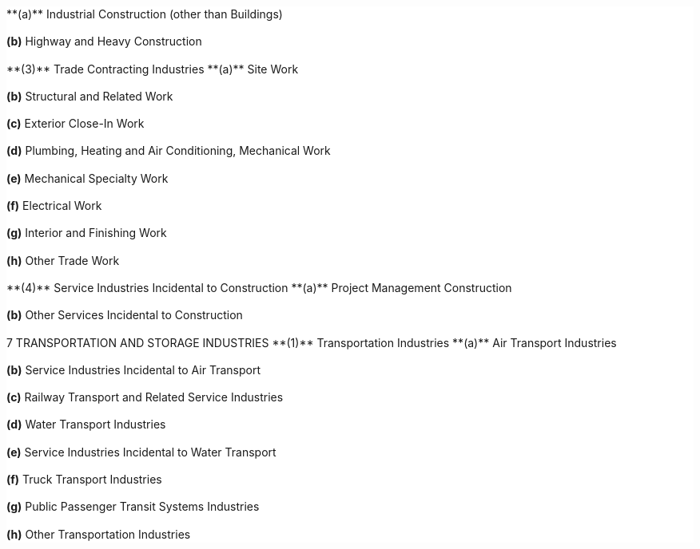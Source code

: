 </td>
<td>**(a)** Industrial Construction (other than Buildings)

**(b)** Highway and Heavy Construction

</td>
</tr>
<tr>
<td>**(3)** Trade Contracting Industries

</td>
<td>**(a)** Site Work

**(b)** Structural and Related Work

**(c)** Exterior Close-In Work

**(d)** Plumbing, Heating and Air Conditioning, Mechanical Work

**(e)** Mechanical Specialty Work

**(f)** Electrical Work

**(g)** Interior and Finishing Work

**(h)** Other Trade Work

</td>
</tr>
<tr>
<td>**(4)** Service Industries Incidental to Construction

</td>
<td>**(a)** Project Management Construction

**(b)** Other Services Incidental to Construction

</td>
</tr>
<tr>
<td>7</td>
<td>TRANSPORTATION AND STORAGE INDUSTRIES</td>
<td>**(1)** Transportation Industries

</td>
<td>**(a)** Air Transport Industries

**(b)** Service Industries Incidental to Air Transport

**(c)** Railway Transport and Related Service Industries

**(d)** Water Transport Industries

**(e)** Service Industries Incidental to Water Transport

**(f)** Truck Transport Industries

**(g)** Public Passenger Transit Systems Industries

**(h)** Other Transportation Industries
